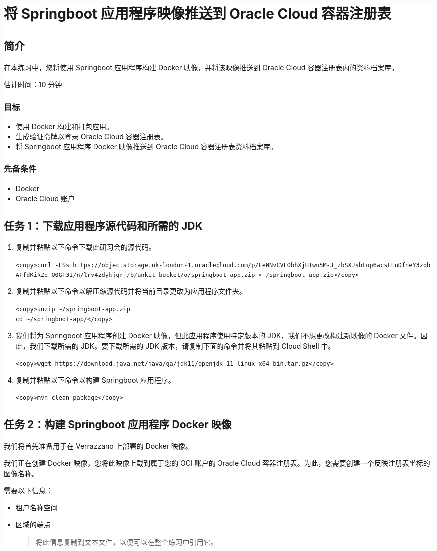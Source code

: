 # 将 Springboot 应用程序映像推送到 Oracle Cloud 容器注册表

## 简介

在本练习中，您将使用 Springboot 应用程序构建 Docker 映像，并将该映像推送到 Oracle Cloud 容器注册表内的资料档案库。

估计时间：10 分钟

### 目标

*   使用 Docker 构建和打包应用。
*   生成验证令牌以登录 Oracle Cloud 容器注册表。
*   将 Springboot 应用程序 Docker 映像推送到 Oracle Cloud 容器注册表资料档案库。

### 先备条件

*   Docker
*   Oracle Cloud 账户

## 任务 1：下载应用程序源代码和所需的 JDK

1.  复制并粘贴以下命令下载此研习会的源代码。
    
        <copy>curl -LSs https://objectstorage.uk-london-1.oraclecloud.com/p/EeNNvCVLObhXjHIwu5M-J_zbSXJsbLop6wcsFFnDfneY3zqbAFfdKikZe-Q0GT3I/n/lrv4zdykjqrj/b/ankit-bucket/o/springboot-app.zip >~/springboot-app.zip</copy>
        
2.  复制并粘贴以下命令以解压缩源代码并将当前目录更改为应用程序文件夹。
    
        <copy>unzip ~/springboot-app.zip
        cd ~/springboot-app/</copy>
        
3.  我们将为 Springboot 应用程序创建 Docker 映像，但此应用程序使用特定版本的 JDK，我们不想更改构建新映像的 Docker 文件。因此，我们下载所需的 JDK。要下载所需的 JDK 版本，请复制下面的命令并将其粘贴到 Cloud Shell 中。
    
        <copy>wget https://download.java.net/java/ga/jdk11/openjdk-11_linux-x64_bin.tar.gz</copy>
        
4.  复制并粘贴以下命令以构建 Springboot 应用程序。
    
        <copy>mvn clean package</copy>
        

## 任务 2：构建 Springboot 应用程序 Docker 映像

我们将首先准备用于在 Verrazzano 上部署的 Docker 映像。

我们正在创建 Docker 映像，您将此映像上载到属于您的 OCI 账户的 Oracle Cloud 容器注册表。为此，您需要创建一个反映注册表坐标的图像名称。

需要以下信息：

*   租户名称空间
    
*   区域的端点
    
    > 将此信息复制到文本文件，以便可以在整个练习中引用它。
    